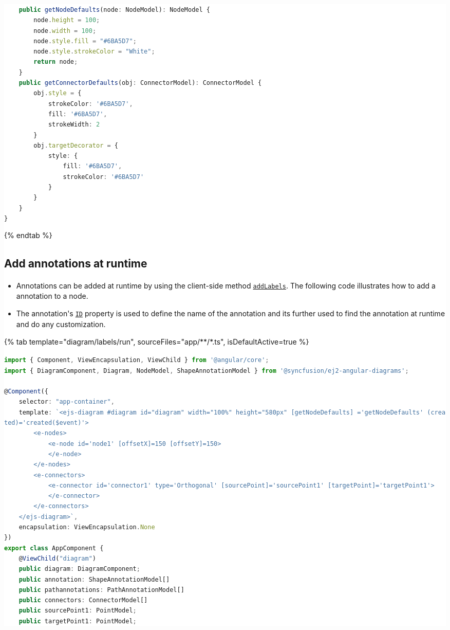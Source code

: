 ```typescript
    public getNodeDefaults(node: NodeModel): NodeModel {
        node.height = 100;
        node.width = 100;
        node.style.fill = "#6BA5D7";
        node.style.strokeColor = "White";
        return node;
    }
    public getConnectorDefaults(obj: ConnectorModel): ConnectorModel {
        obj.style = {
            strokeColor: '#6BA5D7',
            fill: '#6BA5D7',
            strokeWidth: 2
        }
        obj.targetDecorator = {
            style: {
                fill: '#6BA5D7',
                strokeColor: '#6BA5D7'
            }
        }
    }
}
```

{% endtab %}

## Add annotations at runtime

* Annotations can be added at runtime by using the client-side method [`addLabels`](../api/diagram/#addLabels). The following code illustrates how to add a annotation to a node.

* The annotation's [`ID`](../api/diagram/annotationModel#id-string) property is used to define the name of the annotation and its further used to find the annotation at runtime and do any customization.

{% tab template="diagram/labels/run", sourceFiles="app/**/*.ts", isDefaultActive=true %}

```typescript
import { Component, ViewEncapsulation, ViewChild } from '@angular/core';
import { DiagramComponent, Diagram, NodeModel, ShapeAnnotationModel } from '@syncfusion/ej2-angular-diagrams';

@Component({
    selector: "app-container",
    template: `<ejs-diagram #diagram id="diagram" width="100%" height="580px" [getNodeDefaults] ='getNodeDefaults' (created)='created($event)'>
        <e-nodes>
            <e-node id='node1' [offsetX]=150 [offsetY]=150>
            </e-node>
        </e-nodes>
        <e-connectors>
            <e-connector id='connector1' type='Orthogonal' [sourcePoint]='sourcePoint1' [targetPoint]='targetPoint1'>
            </e-connector>
        </e-connectors>
    </ejs-diagram>`,
    encapsulation: ViewEncapsulation.None
})
export class AppComponent {
    @ViewChild("diagram")
    public diagram: DiagramComponent;
    public annotation: ShapeAnnotationModel[]
    public pathannotations: PathAnnotationModel[]
    public connectors: ConnectorModel[]
    public sourcePoint1: PointModel;
    public targetPoint1: PointModel;
```